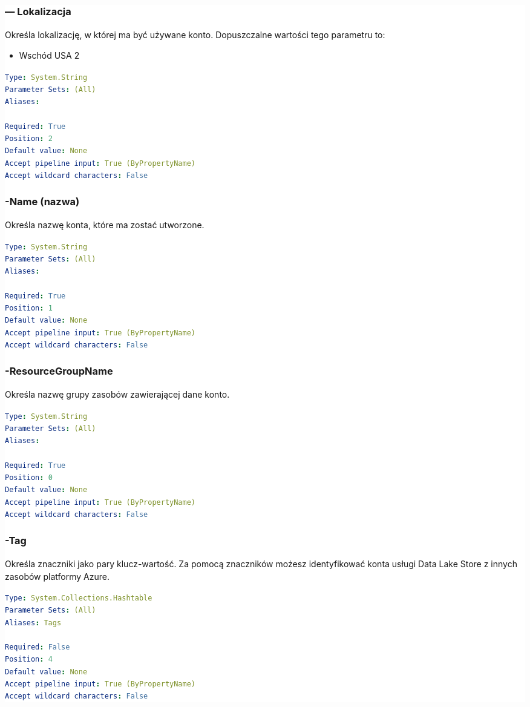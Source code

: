 ### — Lokalizacja
Określa lokalizację, w której ma być używane konto.
Dopuszczalne wartości tego parametru to:
- Wschód USA 2

```yaml
Type: System.String
Parameter Sets: (All)
Aliases:

Required: True
Position: 2
Default value: None
Accept pipeline input: True (ByPropertyName)
Accept wildcard characters: False
```

### -Name (nazwa)
Określa nazwę konta, które ma zostać utworzone.

```yaml
Type: System.String
Parameter Sets: (All)
Aliases:

Required: True
Position: 1
Default value: None
Accept pipeline input: True (ByPropertyName)
Accept wildcard characters: False
```

### -ResourceGroupName
Określa nazwę grupy zasobów zawierającej dane konto.

```yaml
Type: System.String
Parameter Sets: (All)
Aliases:

Required: True
Position: 0
Default value: None
Accept pipeline input: True (ByPropertyName)
Accept wildcard characters: False
```

### -Tag
Określa znaczniki jako pary klucz-wartość.
Za pomocą znaczników możesz identyfikować konta usługi Data Lake Store z innych zasobów platformy Azure.

```yaml
Type: System.Collections.Hashtable
Parameter Sets: (All)
Aliases: Tags

Required: False
Position: 4
Default value: None
Accept pipeline input: True (ByPropertyName)
Accept wildcard characters: False
```
